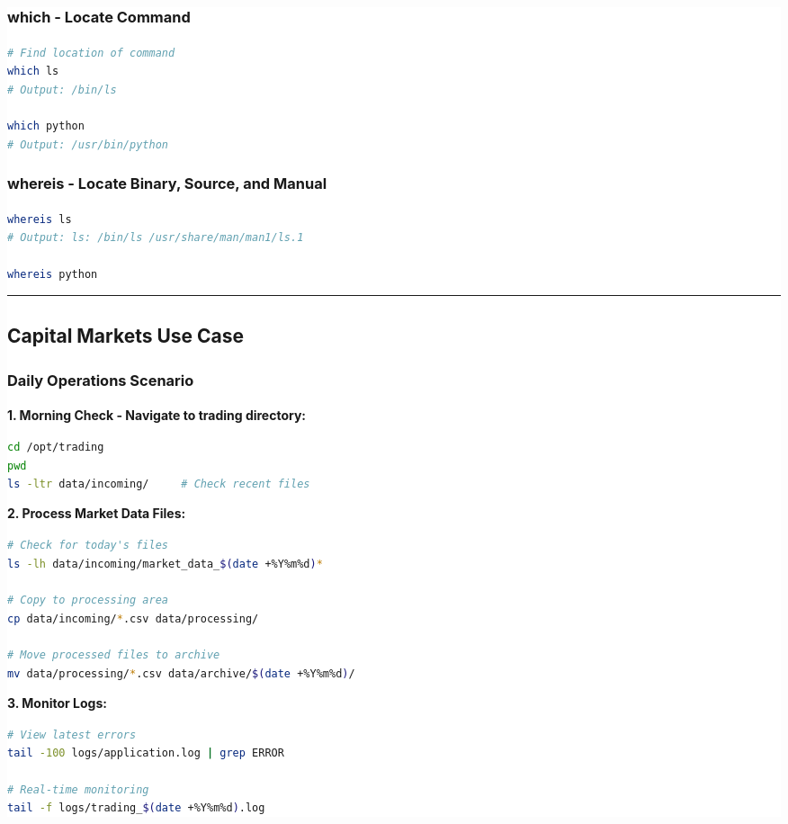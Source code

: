 ### which - Locate Command

```bash
# Find location of command
which ls
# Output: /bin/ls

which python
# Output: /usr/bin/python
```

### whereis - Locate Binary, Source, and Manual

```bash
whereis ls
# Output: ls: /bin/ls /usr/share/man/man1/ls.1

whereis python
```

---

## Capital Markets Use Case

### Daily Operations Scenario

**1. Morning Check - Navigate to trading directory:**
```bash
cd /opt/trading
pwd
ls -ltr data/incoming/     # Check recent files
```

**2. Process Market Data Files:**
```bash
# Check for today's files
ls -lh data/incoming/market_data_$(date +%Y%m%d)*

# Copy to processing area
cp data/incoming/*.csv data/processing/

# Move processed files to archive
mv data/processing/*.csv data/archive/$(date +%Y%m%d)/
```

**3. Monitor Logs:**
```bash
# View latest errors
tail -100 logs/application.log | grep ERROR

# Real-time monitoring
tail -f logs/trading_$(date +%Y%m%d).log
```
